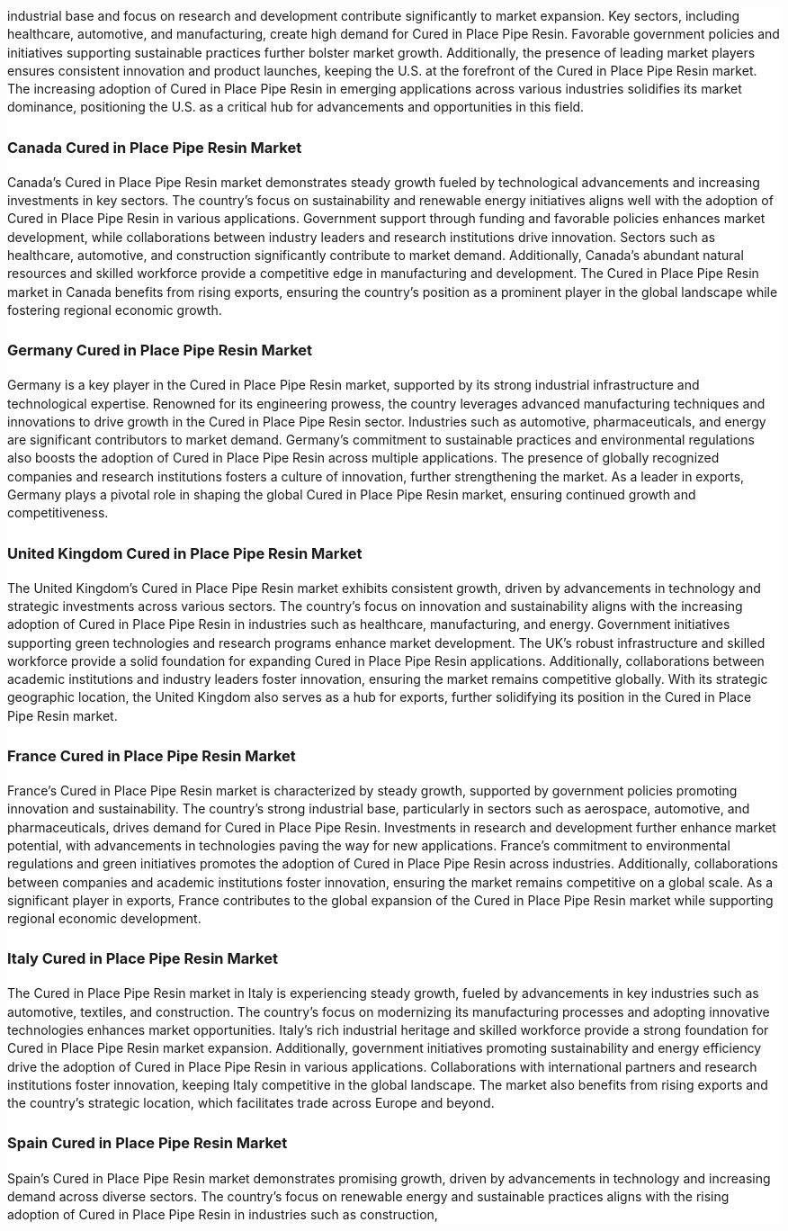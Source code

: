 industrial base and focus on research and development contribute significantly to market expansion. Key sectors, including healthcare, automotive, and manufacturing, create high demand for Cured in Place Pipe Resin. Favorable government policies and initiatives supporting sustainable practices further bolster market growth. Additionally, the presence of leading market players ensures consistent innovation and product launches, keeping the U.S. at the forefront of the Cured in Place Pipe Resin market. The increasing adoption of Cured in Place Pipe Resin in emerging applications across various industries solidifies its market dominance, positioning the U.S. as a critical hub for advancements and opportunities in this field.</p><h3>Canada Cured in Place Pipe Resin Market</h3><p>Canada&rsquo;s Cured in Place Pipe Resin market demonstrates steady growth fueled by technological advancements and increasing investments in key sectors. The country&rsquo;s focus on sustainability and renewable energy initiatives aligns well with the adoption of Cured in Place Pipe Resin in various applications. Government support through funding and favorable policies enhances market development, while collaborations between industry leaders and research institutions drive innovation. Sectors such as healthcare, automotive, and construction significantly contribute to market demand. Additionally, Canada&rsquo;s abundant natural resources and skilled workforce provide a competitive edge in manufacturing and development. The Cured in Place Pipe Resin market in Canada benefits from rising exports, ensuring the country&rsquo;s position as a prominent player in the global landscape while fostering regional economic growth.</p><h3>Germany Cured in Place Pipe Resin Market</h3><p>Germany is a key player in the Cured in Place Pipe Resin market, supported by its strong industrial infrastructure and technological expertise. Renowned for its engineering prowess, the country leverages advanced manufacturing techniques and innovations to drive growth in the Cured in Place Pipe Resin sector. Industries such as automotive, pharmaceuticals, and energy are significant contributors to market demand. Germany&rsquo;s commitment to sustainable practices and environmental regulations also boosts the adoption of Cured in Place Pipe Resin across multiple applications. The presence of globally recognized companies and research institutions fosters a culture of innovation, further strengthening the market. As a leader in exports, Germany plays a pivotal role in shaping the global Cured in Place Pipe Resin market, ensuring continued growth and competitiveness.</p><h3>United Kingdom Cured in Place Pipe Resin Market</h3><p>The United Kingdom&rsquo;s Cured in Place Pipe Resin market exhibits consistent growth, driven by advancements in technology and strategic investments across various sectors. The country&rsquo;s focus on innovation and sustainability aligns with the increasing adoption of Cured in Place Pipe Resin in industries such as healthcare, manufacturing, and energy. Government initiatives supporting green technologies and research programs enhance market development. The UK&rsquo;s robust infrastructure and skilled workforce provide a solid foundation for expanding Cured in Place Pipe Resin applications. Additionally, collaborations between academic institutions and industry leaders foster innovation, ensuring the market remains competitive globally. With its strategic geographic location, the United Kingdom also serves as a hub for exports, further solidifying its position in the Cured in Place Pipe Resin market.</p><h3>France Cured in Place Pipe Resin Market</h3><p>France&rsquo;s Cured in Place Pipe Resin market is characterized by steady growth, supported by government policies promoting innovation and sustainability. The country&rsquo;s strong industrial base, particularly in sectors such as aerospace, automotive, and pharmaceuticals, drives demand for Cured in Place Pipe Resin. Investments in research and development further enhance market potential, with advancements in technologies paving the way for new applications. France&rsquo;s commitment to environmental regulations and green initiatives promotes the adoption of Cured in Place Pipe Resin across industries. Additionally, collaborations between companies and academic institutions foster innovation, ensuring the market remains competitive on a global scale. As a significant player in exports, France contributes to the global expansion of the Cured in Place Pipe Resin market while supporting regional economic development.</p><h3>Italy Cured in Place Pipe Resin Market</h3><p>The Cured in Place Pipe Resin market in Italy is experiencing steady growth, fueled by advancements in key industries such as automotive, textiles, and construction. The country&rsquo;s focus on modernizing its manufacturing processes and adopting innovative technologies enhances market opportunities. Italy&rsquo;s rich industrial heritage and skilled workforce provide a strong foundation for Cured in Place Pipe Resin market expansion. Additionally, government initiatives promoting sustainability and energy efficiency drive the adoption of Cured in Place Pipe Resin in various applications. Collaborations with international partners and research institutions foster innovation, keeping Italy competitive in the global landscape. The market also benefits from rising exports and the country&rsquo;s strategic location, which facilitates trade across Europe and beyond.</p><h3>Spain Cured in Place Pipe Resin Market</h3><p>Spain&rsquo;s Cured in Place Pipe Resin market demonstrates promising growth, driven by advancements in technology and increasing demand across diverse sectors. The country&rsquo;s focus on renewable energy and sustainable practices aligns with the rising adoption of Cured in Place Pipe Resin in industries such as construction,